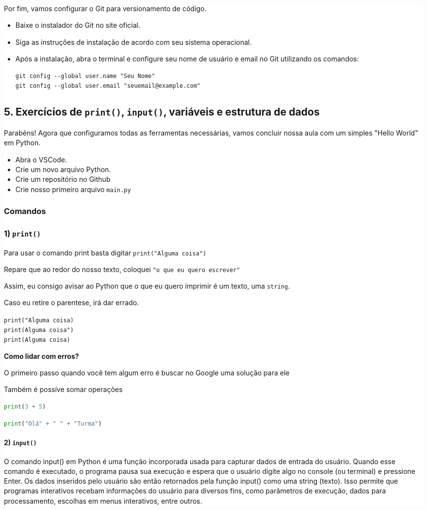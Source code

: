Por fim, vamos configurar o Git para versionamento de código.

* Baixe o instalador do Git no site oficial.
* Siga as instruções de instalação de acordo com seu sistema operacional.
* Após a instalação, abra o terminal e configure seu nome de usuário e email no Git utilizando os comandos:
    
    ```arduino
    git config --global user.name "Seu Nome"
    git config --global user.email "seuemail@example.com"
    ```
    
## 5. Exercícios de `print()`, `input()`, variáveis e estrutura de dados

Parabéns! Agora que configuramos todas as ferramentas necessárias, vamos concluir nossa aula com um simples "Hello World" em Python.

* Abra o VSCode.
* Crie um novo arquivo Python.
* Crie um repositório no Github
* Crie nosso primeiro arquivo `main.py`

### Comandos

### 1) `print()`

Para usar o comando print basta digitar `print("Alguma coisa")`

Repare que ao redor do nosso texto, coloquei `"o que eu quero escrever"`

Assim, eu consigo avisar ao Python que o que eu quero imprimir é um texto, uma `string`.

Caso eu retire o parentese, irá dar errado.

```
print("Alguma coisa)
print(Alguma coisa")
print(Alguma coisa)
```

**Como lidar com erros?**

O primeiro passo quando você tem algum erro é buscar no Google uma solução para ele

Também é possíve somar operações

```python
print(3 + 5)
```

```python
print("Olá" + " " + "Turma")
```

#### 2) `input()`

O comando input() em Python é uma função incorporada usada para capturar dados de entrada do usuário. Quando esse comando é executado, o programa pausa sua execução e espera que o usuário digite algo no console (ou terminal) e pressione Enter. Os dados inseridos pelo usuário são então retornados pela função input() como uma string (texto). Isso permite que programas interativos recebam informações do usuário para diversos fins, como parâmetros de execução, dados para processamento, escolhas em menus interativos, entre outros.
